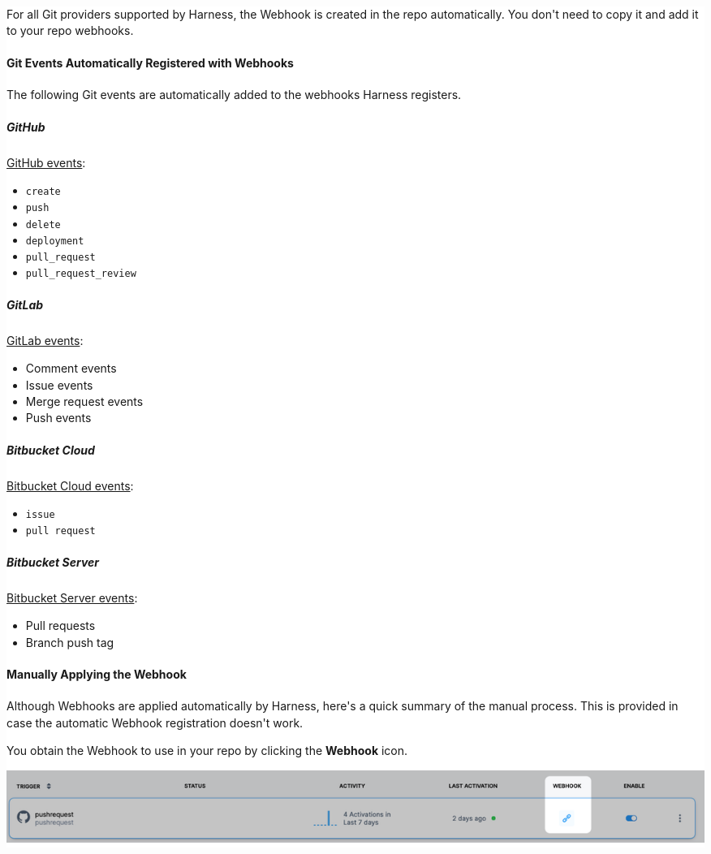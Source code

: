 For all Git providers supported by Harness, the Webhook is created in the repo automatically. You don't need to copy it and add it to your repo webhooks.

#### Git Events Automatically Registered with Webhooks

The following Git events are automatically added to the webhooks Harness registers.

##### GitHub

[GitHub events](https://docs.github.com/en/developers/webhooks-and-events/webhooks/webhook-events-and-payloads):

* `create`
* `push`
* `delete`
* `deployment`
* `pull_request`
* `pull_request_review`

##### GitLab

[GitLab events](https://docs.gitlab.com/ee/user/project/integrations/webhooks.html):

* Comment events
* Issue events
* Merge request events
* Push events

##### Bitbucket Cloud

[Bitbucket Cloud events](https://support.atlassian.com/bitbucket-cloud/docs/event-payloads/):

* `issue`
* `pull request`

##### Bitbucket Server

[Bitbucket Server events](https://confluence.atlassian.com/bitbucketserver/event-payload-938025882.html):

* Pull requests
* Branch push tag

#### Manually Applying the Webhook

Although Webhooks are applied automatically by Harness, here's a quick summary of the manual process. This is provided in case the automatic Webhook registration doesn't work.

You obtain the Webhook to use in your repo by clicking the **Webhook** icon.

![](./static/triggers-reference-16.png)
